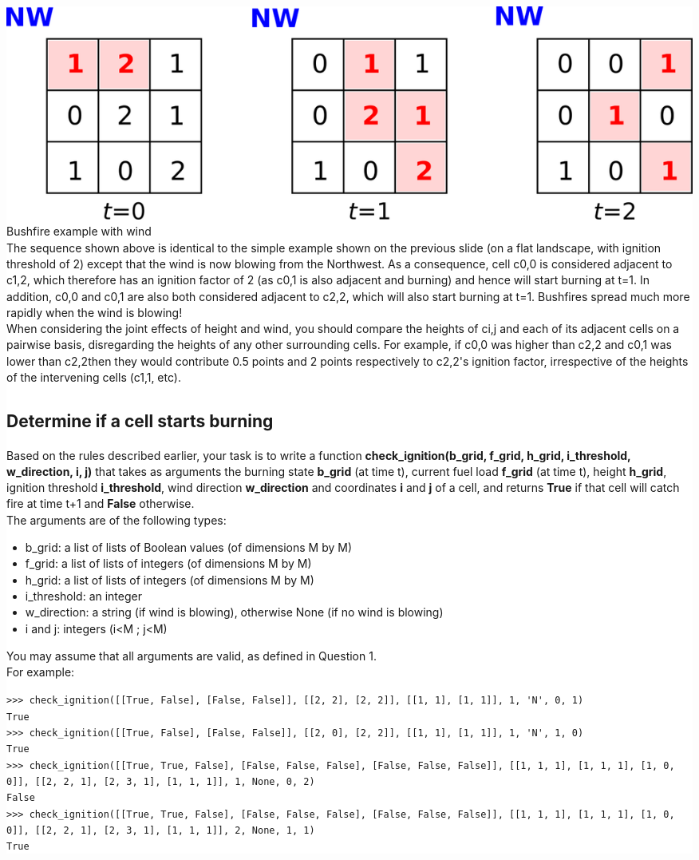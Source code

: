 ![6.png](/images/6.png)  
 Bushfire example with wind  
The sequence shown above is identical to the simple example shown on the previous slide (on a flat landscape, with ignition threshold of 2) except that the wind is now blowing from the Northwest. As a consequence, cell c0,0 is considered adjacent to c1,2, which therefore has an ignition factor of 2 (as c0,1 is also adjacent and burning) and hence will start burning at t=1. In addition, c0,0 and c0,1 are also both considered adjacent to c2,2, which will also start burning at t=1. Bushfires spread much more rapidly when the wind is blowing!  
When considering the joint effects of height and wind, you should compare the heights of ci,j and each of its adjacent cells on a pairwise basis, disregarding the heights of any other surrounding cells. For example, if c0,0 was higher than c2,2 and c0,1 was lower than c2,2then they would contribute 0.5 points and 2 points respectively to c2,2's ignition factor, irrespective of the heights of the intervening cells (c1,1, etc).  

## Determine if a cell starts burning

Based on the rules described earlier, your task is to write a function **check_ignition(b_grid, f_grid, h_grid, i_threshold, w_direction, i, j)** that takes as arguments the burning state **b_grid** (at time t), current fuel load **f_grid** (at time t), height **h_grid**, ignition threshold **i_threshold**, wind direction **w_direction** and coordinates **i** and **j** of a cell, and returns **True** if that cell will catch fire at time t+1 and **False** otherwise.  
The arguments are of the following types:  
- b_grid: a list of lists of Boolean values (of dimensions M by M)
- f_grid: a list of lists of integers (of dimensions M by M)
- h_grid: a list of lists of integers (of dimensions M by M)
- i_threshold: an integer
- w_direction: a string (if wind is blowing), otherwise None (if no wind is blowing)
- i and j: integers (i<M ; j<M)

You may assume that all arguments are valid, as defined in Question 1.  
For example:  
```
>>> check_ignition([[True, False], [False, False]], [[2, 2], [2, 2]], [[1, 1], [1, 1]], 1, 'N', 0, 1)
True
>>> check_ignition([[True, False], [False, False]], [[2, 0], [2, 2]], [[1, 1], [1, 1]], 1, 'N', 1, 0)
True
>>> check_ignition([[True, True, False], [False, False, False], [False, False, False]], [[1, 1, 1], [1, 1, 1], [1, 0, 0]], [[2, 2, 1], [2, 3, 1], [1, 1, 1]], 1, None, 0, 2)
False
>>> check_ignition([[True, True, False], [False, False, False], [False, False, False]], [[1, 1, 1], [1, 1, 1], [1, 0, 0]], [[2, 2, 1], [2, 3, 1], [1, 1, 1]], 2, None, 1, 1)
True
```
